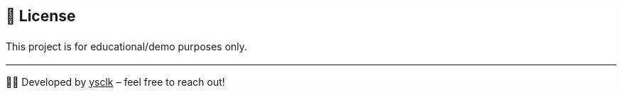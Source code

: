 

## 📄 License

This project is for educational/demo purposes only.

---
👨‍💻 Developed by [ysclk](https://github.com/ysclk) – feel free to reach out!


